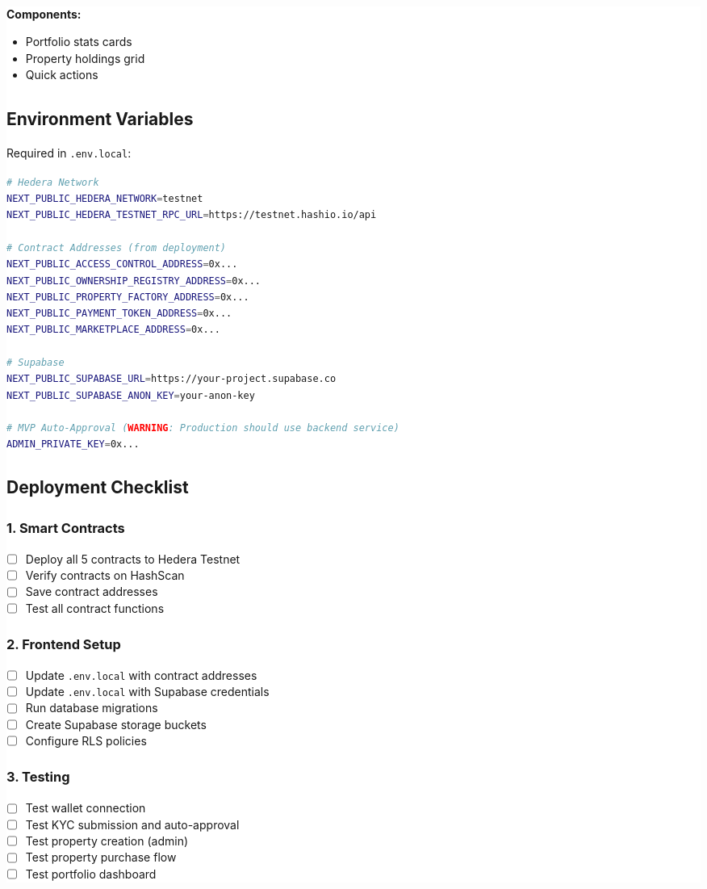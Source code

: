 **Components:**
- Portfolio stats cards
- Property holdings grid
- Quick actions

## Environment Variables

Required in `.env.local`:

```bash
# Hedera Network
NEXT_PUBLIC_HEDERA_NETWORK=testnet
NEXT_PUBLIC_HEDERA_TESTNET_RPC_URL=https://testnet.hashio.io/api

# Contract Addresses (from deployment)
NEXT_PUBLIC_ACCESS_CONTROL_ADDRESS=0x...
NEXT_PUBLIC_OWNERSHIP_REGISTRY_ADDRESS=0x...
NEXT_PUBLIC_PROPERTY_FACTORY_ADDRESS=0x...
NEXT_PUBLIC_PAYMENT_TOKEN_ADDRESS=0x...
NEXT_PUBLIC_MARKETPLACE_ADDRESS=0x...

# Supabase
NEXT_PUBLIC_SUPABASE_URL=https://your-project.supabase.co
NEXT_PUBLIC_SUPABASE_ANON_KEY=your-anon-key

# MVP Auto-Approval (WARNING: Production should use backend service)
ADMIN_PRIVATE_KEY=0x...
```

## Deployment Checklist

### 1. Smart Contracts

- [ ] Deploy all 5 contracts to Hedera Testnet
- [ ] Verify contracts on HashScan
- [ ] Save contract addresses
- [ ] Test all contract functions

### 2. Frontend Setup

- [ ] Update `.env.local` with contract addresses
- [ ] Update `.env.local` with Supabase credentials
- [ ] Run database migrations
- [ ] Create Supabase storage buckets
- [ ] Configure RLS policies

### 3. Testing

- [ ] Test wallet connection
- [ ] Test KYC submission and auto-approval
- [ ] Test property creation (admin)
- [ ] Test property purchase flow
- [ ] Test portfolio dashboard
